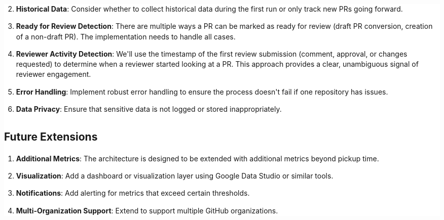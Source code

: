2. **Historical Data**: Consider whether to collect historical data during the first run or only track new PRs going forward.

3. **Ready for Review Detection**: There are multiple ways a PR can be marked as ready for review (draft PR conversion, creation of a non-draft PR). The implementation needs to handle all cases.

4. **Reviewer Activity Detection**: We'll use the timestamp of the first review submission (comment, approval, or changes requested) to determine when a reviewer started looking at a PR. This approach provides a clear, unambiguous signal of reviewer engagement.

5. **Error Handling**: Implement robust error handling to ensure the process doesn't fail if one repository has issues.

6. **Data Privacy**: Ensure that sensitive data is not logged or stored inappropriately.

## Future Extensions

1. **Additional Metrics**: The architecture is designed to be extended with additional metrics beyond pickup time.

2. **Visualization**: Add a dashboard or visualization layer using Google Data Studio or similar tools.

3. **Notifications**: Add alerting for metrics that exceed certain thresholds.

4. **Multi-Organization Support**: Extend to support multiple GitHub organizations.
